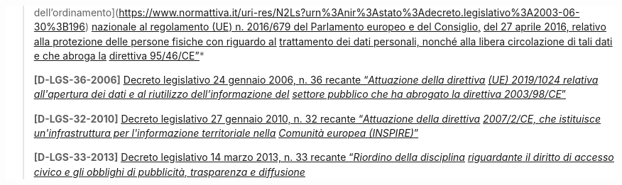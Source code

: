 > dell’ordinamento</u>](https://www.normattiva.it/uri-res/N2Ls?urn%3Anir%3Astato%3Adecreto.legislativo%3A2003-06-30%3B196)
> [<u>nazionale al regolamento (UE) n. 2016/679 del Parlamento europeo e
> del
> Consiglio,</u>](https://www.normattiva.it/uri-res/N2Ls?urn%3Anir%3Astato%3Adecreto.legislativo%3A2003-06-30%3B196)
> [<u>del 27 aprile 2016, relativo alla protezione delle persone fisiche
> con riguardo
> al</u>](https://www.normattiva.it/uri-res/N2Ls?urn%3Anir%3Astato%3Adecreto.legislativo%3A2003-06-30%3B196)
> [<u>trattamento dei dati personali, nonché alla libera circolazione di
> tali dati e che abroga
> la</u>](https://www.normattiva.it/uri-res/N2Ls?urn%3Anir%3Astato%3Adecreto.legislativo%3A2003-06-30%3B196)
> [<u>direttiva
> 95/46/CE”</u>](https://www.normattiva.it/uri-res/N2Ls?urn%3Anir%3Astato%3Adecreto.legislativo%3A2003-06-30%3B196)*
>
> **\[D-LGS-36-2006\]** [<u>Decreto legislativo 24 gennaio 2006, n. 36
> recante “*Attuazione della
> direttiva*</u>](https://www.normattiva.it/atto/caricaDettaglioAtto?atto.dataPubblicazioneGazzetta=2006-02-14&atto.codiceRedazionale=006G0046&atto.articolo.numero=0&atto.articolo.sottoArticolo=1&atto.articolo.sottoArticolo1=10&qId&tabID=0.755394932407083&title=lbl.dettaglioAtto)
> *[<u>(UE) 2019/1024 relativa all'apertura dei dati e al riutilizzo
> dell’informazione
> del</u>](https://www.normattiva.it/atto/caricaDettaglioAtto?atto.dataPubblicazioneGazzetta=2006-02-14&atto.codiceRedazionale=006G0046&atto.articolo.numero=0&atto.articolo.sottoArticolo=1&atto.articolo.sottoArticolo1=10&qId&tabID=0.755394932407083&title=lbl.dettaglioAtto)*
> [<u>*settore pubblico che ha abrogato la direttiva
> 2003/98/CE*”</u>](https://www.normattiva.it/atto/caricaDettaglioAtto?atto.dataPubblicazioneGazzetta=2006-02-14&atto.codiceRedazionale=006G0046&atto.articolo.numero=0&atto.articolo.sottoArticolo=1&atto.articolo.sottoArticolo1=10&qId&tabID=0.755394932407083&title=lbl.dettaglioAtto)
>
> <span id="_bookmark19" class="anchor"></span>**\[D-LGS-32-2010\]**
> [<u>Decreto legislativo 27 gennaio 2010, n. 32 recante “*Attuazione
> della
> direttiva*</u>](https://www.normattiva.it/atto/caricaDettaglioAtto?atto.dataPubblicazioneGazzetta=2010-03-09&atto.codiceRedazionale=010G0043&atto.articolo.numero=0&atto.articolo.sottoArticolo=1&atto.articolo.sottoArticolo1=10&qId=2fd183d5-5d95-4ee3-825d-fd11541e0173&tabID=0.755394932407083&title=lbl.dettaglioAtto)
> *[<u>2007/2/CE, che istituisce un'infrastruttura per l'informazione
> territoriale
> nella</u>](https://www.normattiva.it/atto/caricaDettaglioAtto?atto.dataPubblicazioneGazzetta=2010-03-09&atto.codiceRedazionale=010G0043&atto.articolo.numero=0&atto.articolo.sottoArticolo=1&atto.articolo.sottoArticolo1=10&qId=2fd183d5-5d95-4ee3-825d-fd11541e0173&tabID=0.755394932407083&title=lbl.dettaglioAtto)*
> [<u>*Comunità europea
> (INSPIRE)*”</u>](https://www.normattiva.it/atto/caricaDettaglioAtto?atto.dataPubblicazioneGazzetta=2010-03-09&atto.codiceRedazionale=010G0043&atto.articolo.numero=0&atto.articolo.sottoArticolo=1&atto.articolo.sottoArticolo1=10&qId=2fd183d5-5d95-4ee3-825d-fd11541e0173&tabID=0.755394932407083&title=lbl.dettaglioAtto)
>
> <span id="_bookmark20" class="anchor"></span>**\[D-LGS-33-2013\]**
> [<u>Decreto legislativo 14 marzo 2013, n. 33 recante “*Riordino della
> disciplina*</u>](https://www.normattiva.it/atto/caricaDettaglioAtto?atto.dataPubblicazioneGazzetta=2013-04-05&atto.codiceRedazionale=13G00076&atto.articolo.numero=0&atto.articolo.sottoArticolo=1&atto.articolo.sottoArticolo1=10&qId=7975f643-59d6-4336-a510-5cd8203118ff&tabID=0.755394932407083&title=lbl.dettaglioAtto)
> *[<u>riguardante il diritto di accesso civico e gli obblighi di
> pubblicità, trasparenza e
> diffusione</u>](https://www.normattiva.it/atto/caricaDettaglioAtto?atto.dataPubblicazioneGazzetta=2013-04-05&atto.codiceRedazionale=13G00076&atto.articolo.numero=0&atto.articolo.sottoArticolo=1&atto.articolo.sottoArticolo1=10&qId=7975f643-59d6-4336-a510-5cd8203118ff&tabID=0.755394932407083&title=lbl.dettaglioAtto)*
